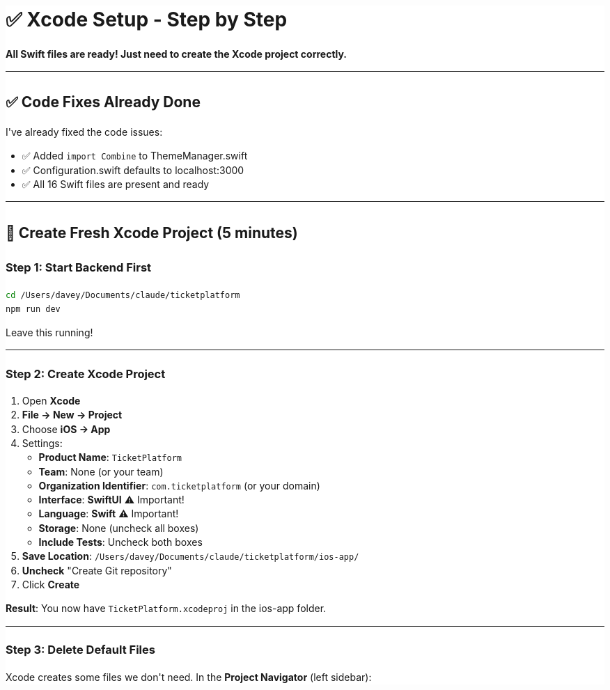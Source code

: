 # ✅ Xcode Setup - Step by Step

**All Swift files are ready! Just need to create the Xcode project correctly.**

---

## ✅ Code Fixes Already Done

I've already fixed the code issues:
- ✅ Added `import Combine` to ThemeManager.swift
- ✅ Configuration.swift defaults to localhost:3000
- ✅ All 16 Swift files are present and ready

---

## 🎯 Create Fresh Xcode Project (5 minutes)

### Step 1: Start Backend First
```bash
cd /Users/davey/Documents/claude/ticketplatform
npm run dev
```
Leave this running!

---

### Step 2: Create Xcode Project

1. Open **Xcode**
2. **File → New → Project**
3. Choose **iOS → App**
4. Settings:
   - **Product Name**: `TicketPlatform`
   - **Team**: None (or your team)
   - **Organization Identifier**: `com.ticketplatform` (or your domain)
   - **Interface**: **SwiftUI** ⚠️ Important!
   - **Language**: **Swift** ⚠️ Important!
   - **Storage**: None (uncheck all boxes)
   - **Include Tests**: Uncheck both boxes
5. **Save Location**: `/Users/davey/Documents/claude/ticketplatform/ios-app/`
6. **Uncheck** "Create Git repository"
7. Click **Create**

**Result**: You now have `TicketPlatform.xcodeproj` in the ios-app folder.

---

### Step 3: Delete Default Files

Xcode creates some files we don't need. In the **Project Navigator** (left sidebar):

